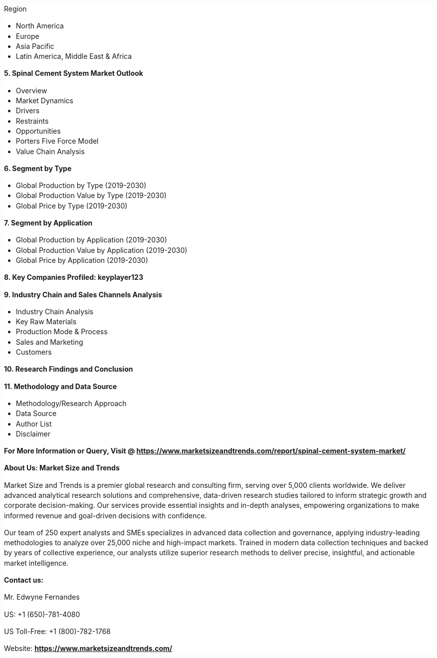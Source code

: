 Region</strong></p><ul><li>North America</li><li>Europe</li><li>Asia Pacific</li><li>Latin America, Middle East &amp; Africa</li></ul><p><strong>5. Spinal Cement System Market Outlook</strong></p><ul><li>Overview</li><li>Market Dynamics</li><li>Drivers</li><li>Restraints</li><li>Opportunities</li><li>Porters Five Force Model</li><li>Value Chain Analysis&nbsp;</li></ul><p><strong>6. Segment by Type</strong></p><ul><li>Global Production by Type (2019-2030)</li><li>Global Production Value by Type (2019-2030)</li><li>Global Price by Type (2019-2030)</li></ul><p><strong>7. Segment by Application</strong></p><ul><li>Global Production by Application (2019-2030)</li><li>Global Production Value by Application (2019-2030)</li><li>Global Price by Application (2019-2030)</li></ul><p><strong>8. Key Companies Profiled: keyplayer123</strong></p><p><strong>9. Industry Chain and Sales Channels Analysis</strong></p><ul><li>Industry Chain Analysis</li><li>Key Raw Materials</li><li>Production Mode &amp; Process</li><li>Sales and Marketing</li><li>Customers</li></ul><p><strong>10. Research Findings and Conclusion</strong></p><p><strong>11. Methodology and Data Source</strong></p><ul><li>Methodology/Research Approach</li><li>Data Source</li><li>Author List</li><li>Disclaimer</li></ul></p><p><strong>For More Information or Query, Visit @ <a href="https://www.marketsizeandtrends.com/report/spinal-cement-system-market/">https://www.marketsizeandtrends.com/report/spinal-cement-system-market/</a></strong></p><p><strong>About Us: Market Size and Trends</strong></p><p>Market Size and Trends is a premier global research and consulting firm, serving over 5,000 clients worldwide. We deliver advanced analytical research solutions and comprehensive, data-driven research studies tailored to inform strategic growth and corporate decision-making. Our services provide essential insights and in-depth analyses, empowering organizations to make informed revenue and goal-driven decisions with confidence.</p><p>Our team of 250 expert analysts and SMEs specializes in advanced data collection and governance, applying industry-leading methodologies to analyze over 25,000 niche and high-impact markets. Trained in modern data collection techniques and backed by years of collective experience, our analysts utilize superior research methods to deliver precise, insightful, and actionable market intelligence.</p><p><strong>Contact us:</strong></p><p>Mr. Edwyne Fernandes</p><p>US: +1 (650)-781-4080</p><p>US Toll-Free: +1 (800)-782-1768</p><p>Website: <strong><a href="https://www.marketsizeandtrends.com/">https://www.marketsizeandtrends.com/</a></strong></p>
